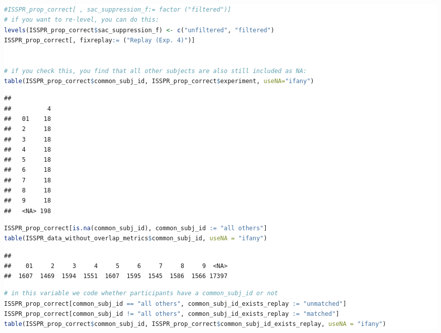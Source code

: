 ``` r
#ISSPR_prop_correct[ , sac_suppression_f:= factor ("filtered")]
# if you want to re-level, you can do this:
levels(ISSPR_prop_correct$sac_suppression_f) <- c("unfiltered", "filtered")
ISSPR_prop_correct[, fixreplay:= ("Replay (Exp. 4)")]


# if you check this, you find that all other subjects are also still included as NA:
table(ISSPR_prop_correct$common_subj_id, ISSPR_prop_correct$experiment, useNA="ifany")
```

    ##       
    ##          4
    ##   01    18
    ##   2     18
    ##   3     18
    ##   4     18
    ##   5     18
    ##   6     18
    ##   7     18
    ##   8     18
    ##   9     18
    ##   <NA> 198

``` r
ISSPR_prop_correct[is.na(common_subj_id), common_subj_id := "all others"]
table(ISSPR_data_without_overlap_metrics$common_subj_id, useNA = "ifany")
```

    ## 
    ##    01     2     3     4     5     6     7     8     9  <NA> 
    ##  1607  1469  1594  1551  1607  1595  1545  1586  1566 17397

``` r
# in this variable we code whether participants have a common_subj_id or not
ISSPR_prop_correct[common_subj_id == "all others", common_subj_id_exists_replay := "unmatched"]
ISSPR_prop_correct[common_subj_id != "all others", common_subj_id_exists_replay := "matched"]
table(ISSPR_prop_correct$common_subj_id, ISSPR_prop_correct$common_subj_id_exists_replay, useNA = "ifany")
```
